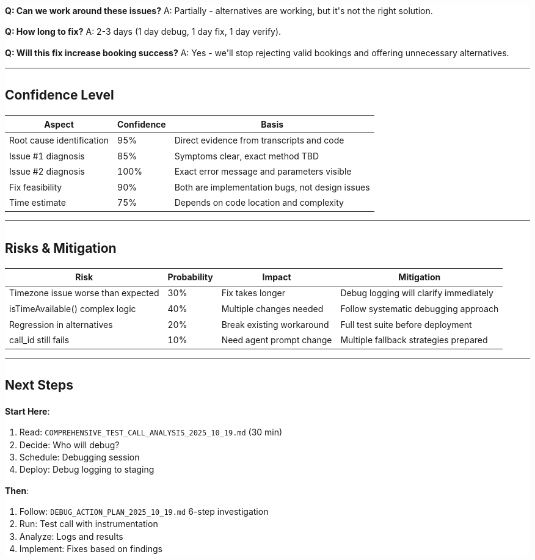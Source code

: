 **Q: Can we work around these issues?**
A: Partially - alternatives are working, but it's not the right solution.

**Q: How long to fix?**
A: 2-3 days (1 day debug, 1 day fix, 1 day verify).

**Q: Will this fix increase booking success?**
A: Yes - we'll stop rejecting valid bookings and offering unnecessary alternatives.

---

## Confidence Level

| Aspect | Confidence | Basis |
|---|---|---|
| Root cause identification | 95% | Direct evidence from transcripts and code |
| Issue #1 diagnosis | 85% | Symptoms clear, exact method TBD |
| Issue #2 diagnosis | 100% | Exact error message and parameters visible |
| Fix feasibility | 90% | Both are implementation bugs, not design issues |
| Time estimate | 75% | Depends on code location and complexity |

---

## Risks & Mitigation

| Risk | Probability | Impact | Mitigation |
|---|---|---|---|
| Timezone issue worse than expected | 30% | Fix takes longer | Debug logging will clarify immediately |
| isTimeAvailable() complex logic | 40% | Multiple changes needed | Follow systematic debugging approach |
| Regression in alternatives | 20% | Break existing workaround | Full test suite before deployment |
| call_id still fails | 10% | Need agent prompt change | Multiple fallback strategies prepared |

---

## Next Steps

**Start Here**:
1. Read: `COMPREHENSIVE_TEST_CALL_ANALYSIS_2025_10_19.md` (30 min)
2. Decide: Who will debug?
3. Schedule: Debugging session
4. Deploy: Debug logging to staging

**Then**:
1. Follow: `DEBUG_ACTION_PLAN_2025_10_19.md` 6-step investigation
2. Run: Test call with instrumentation
3. Analyze: Logs and results
4. Implement: Fixes based on findings
